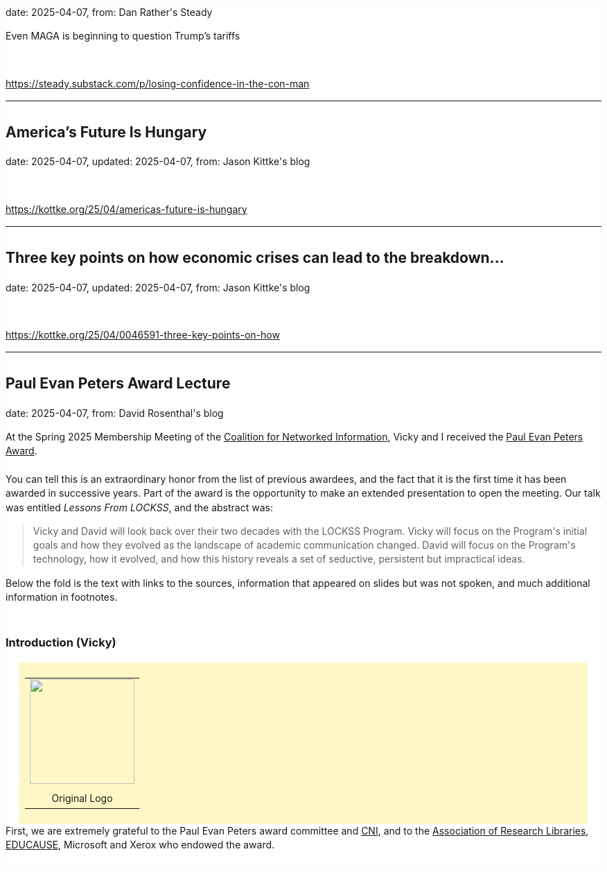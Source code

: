 date: 2025-04-07, from: Dan Rather's Steady

Even MAGA is beginning to question Trump&#8217;s tariffs 

<br> 

<https://steady.substack.com/p/losing-confidence-in-the-con-man>

---

##  America&#8217;s Future Is Hungary 

date: 2025-04-07, updated: 2025-04-07, from: Jason Kittke's blog

 

<br> 

<https://kottke.org/25/04/americas-future-is-hungary>

---

##  Three key points on how economic crises can lead to the breakdown... 

date: 2025-04-07, updated: 2025-04-07, from: Jason Kittke's blog

 

<br> 

<https://kottke.org/25/04/0046591-three-key-points-on-how>

---

## Paul Evan Peters Award Lecture

date: 2025-04-07, from: David Rosenthal's blog

At the Spring 2025 Membership Meeting of the <a href="https://cni.org/">Coalition for Networked Information</a>, Vicky and I received the <a href="https://www.cni.org/about-cni/awards/pep-award">Paul Evan Peters Award</a>.<br />
<br />
You can tell this is an extraordinary honor from the list of previous awardees, and the fact that it is the first time it has been awarded in successive years.  Part of the award is the opportunity to make an extended presentation to open the meeting.  Our talk was entitled <i>Lessons From LOCKSS</i>, and the abstract was:<br />
<blockquote>
Vicky and David will look back over their two decades with the LOCKSS Program. Vicky will focus on the Program's initial goals and how they evolved as the landscape of academic communication changed. David will focus on the Program's technology, how it evolved, and how this history reveals a set of seductive, persistent but impractical ideas.
</blockquote>
Below the fold is the text with links to the sources, information that appeared on slides but was not spoken, and much additional information in footnotes.<br />
<span><a name='more'></a></span>
<br />
<h3>Introduction (Vicky)</h3>
<div align="center" style="background-color: #fff8c6; margin-left: 20px; margin-right: 20px; padding-bottom: 8px; padding-left: 8px; padding-right: 8px; padding-top: 8px; padding: 8px;">
<table cellpadding="0" cellspacing="0" class="tr-caption-container"><tbody><tr><td style="text-align: center;"><a href="https://blogger.googleusercontent.com/img/b/R29vZ2xl/AVvXsEjsW7x_4i-TUwFG6xNVH2q_nk5jXabNhRGxUbnEeDV6vKapZoAmu9eDP1JY4Oavw508eDSbFy734Gxb2crvCI-eAQVjL-3LjYp0olWhqIR4OM6AhehgFJTKFxrKEdrLJHUOdsrPCeODqpu4dVDUT2sggb73rBj_EomjFI1YirWH2THzPUgP4_KwTIDX1Q/s151/LOCKSS.logo.png" style="clear: right; margin-bottom: 1em; margin-left: auto; margin-right: auto;"><img border="0" data-original-height="151" data-original-width="151" height="151" src="https://blogger.googleusercontent.com/img/b/R29vZ2xl/AVvXsEjsW7x_4i-TUwFG6xNVH2q_nk5jXabNhRGxUbnEeDV6vKapZoAmu9eDP1JY4Oavw508eDSbFy734Gxb2crvCI-eAQVjL-3LjYp0olWhqIR4OM6AhehgFJTKFxrKEdrLJHUOdsrPCeODqpu4dVDUT2sggb73rBj_EomjFI1YirWH2THzPUgP4_KwTIDX1Q/s1600/LOCKSS.logo.png" width="151" /></a></td></tr><tr><td class="tr-caption" style="text-align: center;">Original Logo<br /></td></tr></tbody></table>
</div>
First, we are extremely grateful to the Paul Evan Peters award committee and <a href="https://cni.org">CNI</a>, and to the <a href="https://arl.org">Association of Research Libraries</a>, <a href="https://www.educause.edu/">EDUCAUSE</a>, Microsoft and Xerox who endowed the award.<br />
<br />